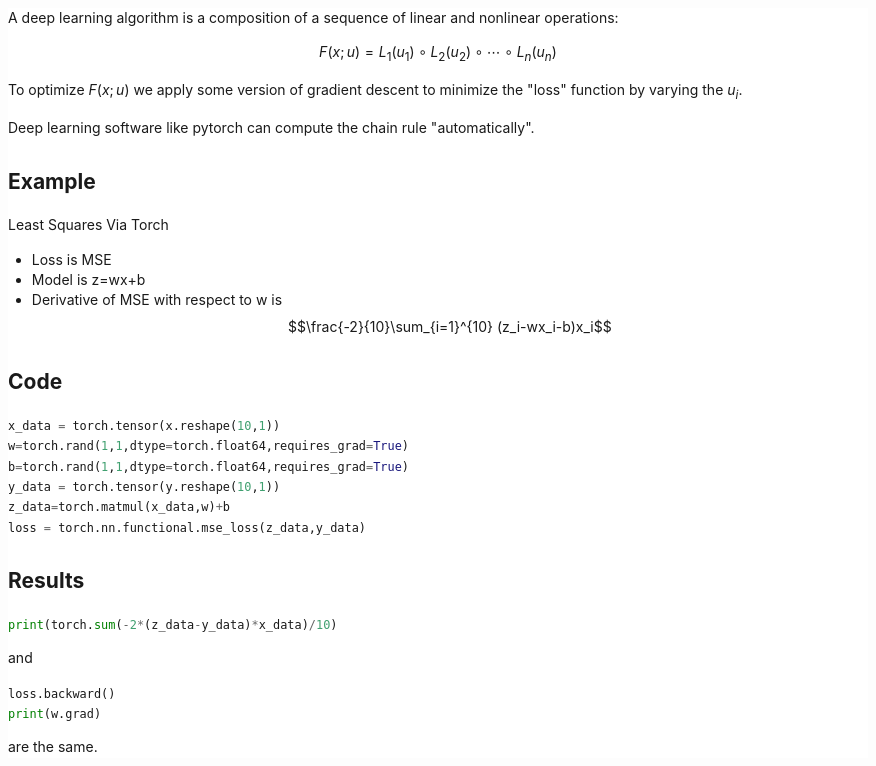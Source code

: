 A deep learning algorithm is a composition of a sequence of linear and nonlinear operations:

$$
F(x;u)=L_1(u_1)\circ L_2(u_2)\circ\cdots\circ L_n(u_n)
$$

To optimize $F(x;u)$ we apply some version of gradient descent to minimize the "loss" function by varying
the $u_i$.

Deep learning software like pytorch can compute the chain rule "automatically".

## Example

Least Squares Via Torch

- Loss is MSE
- Model is z=wx+b
- Derivative of MSE with respect to w is $$\frac{-2}{10}\sum_{i=1}^{10} (z_i-wx_i-b)x_i$$

## Code

```python
x_data = torch.tensor(x.reshape(10,1))
w=torch.rand(1,1,dtype=torch.float64,requires_grad=True)
b=torch.rand(1,1,dtype=torch.float64,requires_grad=True)
y_data = torch.tensor(y.reshape(10,1))
z_data=torch.matmul(x_data,w)+b
loss = torch.nn.functional.mse_loss(z_data,y_data)
```


## Results

```python
print(torch.sum(-2*(z_data-y_data)*x_data)/10)
```
and

```python
loss.backward()
print(w.grad)
```

are the same.
